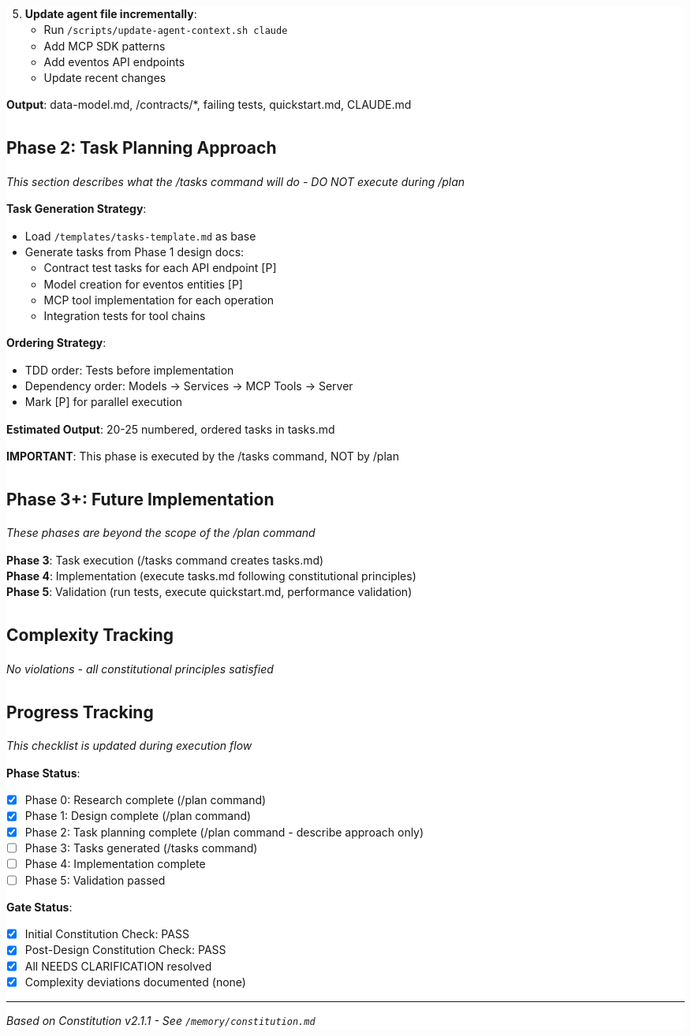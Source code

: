 5. **Update agent file incrementally**:
   - Run `/scripts/update-agent-context.sh claude`
   - Add MCP SDK patterns
   - Add eventos API endpoints
   - Update recent changes

**Output**: data-model.md, /contracts/*, failing tests, quickstart.md, CLAUDE.md

## Phase 2: Task Planning Approach
*This section describes what the /tasks command will do - DO NOT execute during /plan*

**Task Generation Strategy**:
- Load `/templates/tasks-template.md` as base
- Generate tasks from Phase 1 design docs:
  - Contract test tasks for each API endpoint [P]
  - Model creation for eventos entities [P]
  - MCP tool implementation for each operation
  - Integration tests for tool chains

**Ordering Strategy**:
- TDD order: Tests before implementation
- Dependency order: Models → Services → MCP Tools → Server
- Mark [P] for parallel execution

**Estimated Output**: 20-25 numbered, ordered tasks in tasks.md

**IMPORTANT**: This phase is executed by the /tasks command, NOT by /plan

## Phase 3+: Future Implementation
*These phases are beyond the scope of the /plan command*

**Phase 3**: Task execution (/tasks command creates tasks.md)  
**Phase 4**: Implementation (execute tasks.md following constitutional principles)  
**Phase 5**: Validation (run tests, execute quickstart.md, performance validation)

## Complexity Tracking
*No violations - all constitutional principles satisfied*

## Progress Tracking
*This checklist is updated during execution flow*

**Phase Status**:
- [x] Phase 0: Research complete (/plan command)
- [x] Phase 1: Design complete (/plan command)
- [x] Phase 2: Task planning complete (/plan command - describe approach only)
- [ ] Phase 3: Tasks generated (/tasks command)
- [ ] Phase 4: Implementation complete
- [ ] Phase 5: Validation passed

**Gate Status**:
- [x] Initial Constitution Check: PASS
- [x] Post-Design Constitution Check: PASS
- [x] All NEEDS CLARIFICATION resolved
- [x] Complexity deviations documented (none)

---
*Based on Constitution v2.1.1 - See `/memory/constitution.md`*